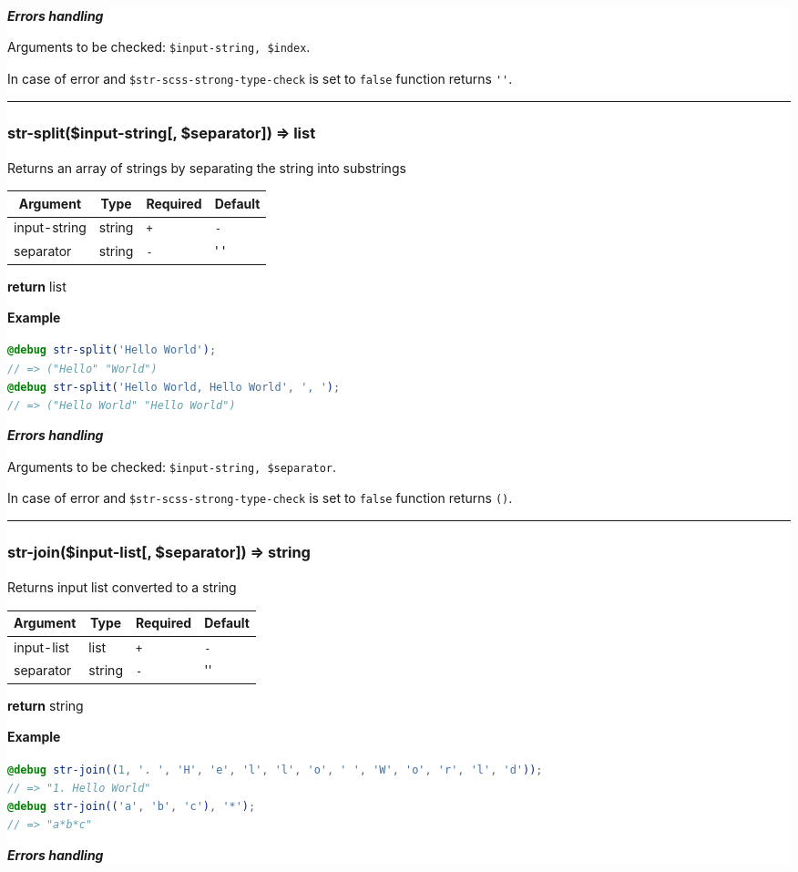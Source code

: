 ***Errors handling***

Arguments to be checked: `$input-string, $index`.

In case of error and `$str-scss-strong-type-check` is set to `false` function returns `''`.

* * * *

### str-split($input-string[, $separator]) => list

Returns an array of strings by separating the string into substrings

| Argument        | Type     | Required | Default |
| --------------- | -------- | -------- | ------- |
| input-string | string | `+` | `-` |
| separator | string | `-` | ' ' |

**return** list

**Example**

```scss
@debug str-split('Hello World');
// => ("Hello" "World")
@debug str-split('Hello World, Hello World', ', ');
// => ("Hello World" "Hello World")
```

***Errors handling***

Arguments to be checked: `$input-string, $separator`.

In case of error and `$str-scss-strong-type-check` is set to `false` function returns `()`.

* * * *

### str-join($input-list[, $separator]) => string

Returns input list converted to a string

| Argument        | Type     | Required | Default |
| --------------- | -------- | -------- | ------- |
| input-list | list | `+` | `-` |
| separator | string | `-` | '' |

**return** string

**Example**

```scss
@debug str-join((1, '. ', 'H', 'e', 'l', 'l', 'o', ' ', 'W', 'o', 'r', 'l', 'd'));
// => "1. Hello World"
@debug str-join(('a', 'b', 'c'), '*');
// => "a*b*c"
```

***Errors handling***
